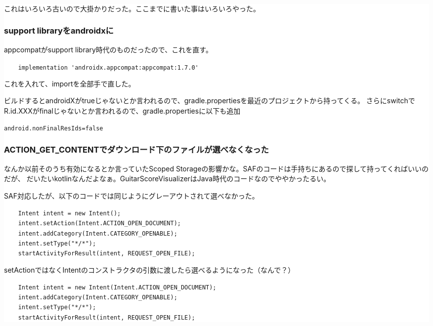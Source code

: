これはいろいろ古いので大掛かりだった。ここまでに書いた事はいろいろやった。

### support libraryをandroidxに


appcompatがsupport library時代のものだったので、これを直す。

```
    implementation 'androidx.appcompat:appcompat:1.7.0'
```

これを入れて、importを全部手で直した。

ビルドするとandroidXがtrueじゃないとか言われるので、gradle.propertiesを最近のプロジェクトから持ってくる。
さらにswitchでR.id.XXXがfinalじゃないとか言われるので、gradle.propertiesに以下も追加

```
android.nonFinalResIds=false
```

### ACTION_GET_CONTENTでダウンロード下のファイルが選べなくなった

なんか以前そのうち有効になるとか言っていたScoped Storageの影響かな。SAFのコードは手持ちにあるので探して持ってくればいいのだが、
だいたいkotlinなんだよなぁ。GuitarScoreVisualizerはJava時代のコードなのでややかったるい。

SAF対応したが、以下のコードでは同じようにグレーアウトされて選べなかった。

```
    Intent intent = new Intent();
    intent.setAction(Intent.ACTION_OPEN_DOCUMENT);
    intent.addCategory(Intent.CATEGORY_OPENABLE);
    intent.setType("*/*");
    startActivityForResult(intent, REQUEST_OPEN_FILE);
```

setActionではなくIntentのコンストラクタの引数に渡したら選べるようになった（なんで？）

```
    Intent intent = new Intent(Intent.ACTION_OPEN_DOCUMENT);
    intent.addCategory(Intent.CATEGORY_OPENABLE);
    intent.setType("*/*");
    startActivityForResult(intent, REQUEST_OPEN_FILE);
```
